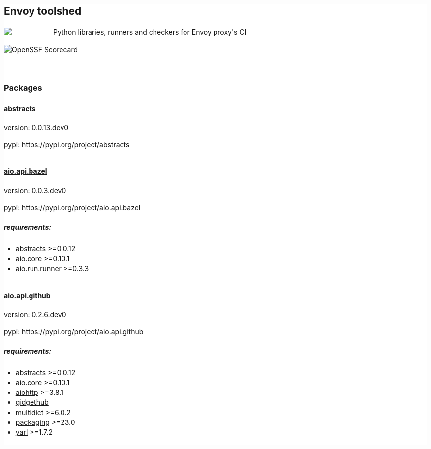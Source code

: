

## Envoy toolshed

<img src="https://github.com/envoyproxy/toolshed/raw/2f3ada749e0d8052b3be2705ac808ed649fcf7e1/envoy-pytooling.png" width="100" align="left" />

Python libraries, runners and checkers for Envoy proxy's CI

[![OpenSSF Scorecard](https://api.securityscorecards.dev/projects/github.com/envoyproxy/toolshed/badge)](https://securityscorecards.dev/viewer/?uri=github.com/envoyproxy/toolshed)

<br clear="both" />

### Packages


#### [abstracts](abstracts)

version: 0.0.13.dev0

pypi: https://pypi.org/project/abstracts

---


#### [aio.api.bazel](aio.api.bazel)

version: 0.0.3.dev0

pypi: https://pypi.org/project/aio.api.bazel

##### requirements:

- [abstracts](https://pypi.org/project/abstracts) >=0.0.12
- [aio.core](https://pypi.org/project/aio.core) >=0.10.1
- [aio.run.runner](https://pypi.org/project/aio.run.runner) >=0.3.3

---


#### [aio.api.github](aio.api.github)

version: 0.2.6.dev0

pypi: https://pypi.org/project/aio.api.github

##### requirements:

- [abstracts](https://pypi.org/project/abstracts) >=0.0.12
- [aio.core](https://pypi.org/project/aio.core) >=0.10.1
- [aiohttp](https://pypi.org/project/aiohttp) >=3.8.1
- [gidgethub](https://pypi.org/project/gidgethub)
- [multidict](https://pypi.org/project/multidict) >=6.0.2
- [packaging](https://pypi.org/project/packaging) >=23.0
- [yarl](https://pypi.org/project/yarl) >=1.7.2

---
